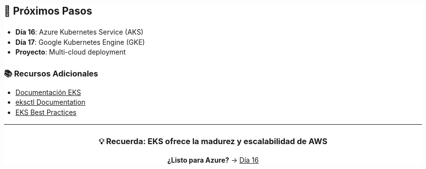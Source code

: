 
## 🎯 Próximos Pasos

- **Día 16**: Azure Kubernetes Service (AKS)
- **Día 17**: Google Kubernetes Engine (GKE)
- **Proyecto**: Multi-cloud deployment

### 📚 Recursos Adicionales

- [Documentación EKS](https://docs.aws.amazon.com/eks/)
- [eksctl Documentation](https://eksctl.io/)
- [EKS Best Practices](https://aws.github.io/aws-eks-best-practices/)

---

<div align="center">

### 💡 **Recuerda**: EKS ofrece la madurez y escalabilidad de AWS

**¿Listo para Azure?** → [Día 16](../16/)

</div>